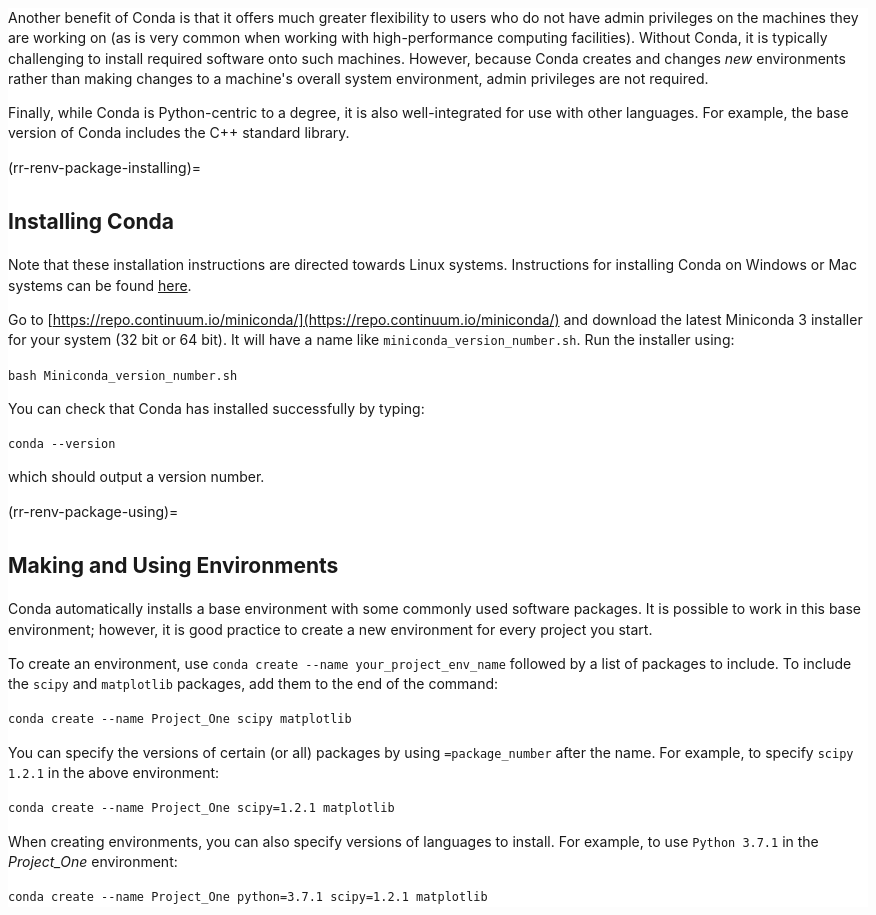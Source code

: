 Another benefit of Conda is that it offers much greater flexibility to users who do not have admin privileges on the machines they are working on (as is very common when working with high-performance computing facilities). Without Conda, it is typically challenging to install required software onto such machines. However, because Conda creates and changes _new_ environments rather than making changes to a machine's overall system environment, admin privileges are not required.

Finally, while Conda is Python-centric to a degree, it is also well-integrated for use with other languages. For example, the base version of Conda includes the C++ standard library.

(rr-renv-package-installing)=
## Installing Conda

Note that these installation instructions are directed towards Linux systems. Instructions for installing Conda on Windows or Mac systems can be found [here](https://docs.conda.io/projects/conda/en/latest/user-guide/install/).

Go to [https://repo.continuum.io/miniconda/](https://repo.continuum.io/miniconda/) and download the latest Miniconda 3 installer for your system (32 bit or 64 bit). It will have a name like `miniconda_version_number.sh`. Run the installer using:

```
bash Miniconda_version_number.sh
```

You can check that Conda has installed successfully by typing:

```
conda --version
```

which should output a version number.

(rr-renv-package-using)=
## Making and Using Environments

Conda automatically installs a base environment with some commonly used software packages. It is possible to work in this base environment; however, it is good practice to create a new environment for every project you start.

To create an environment, use `conda create --name your_project_env_name` followed by a list of packages to include. To include the `scipy` and `matplotlib` packages, add them to the end of the command:

```
conda create --name Project_One scipy matplotlib
```

You can specify the versions of certain (or all) packages by using `=package_number` after the name. For example, to specify `scipy 1.2.1` in the above environment:

```
conda create --name Project_One scipy=1.2.1 matplotlib
```

When creating environments, you can also specify versions of languages to install. For example, to use `Python 3.7.1` in the _Project_One_ environment:

```
conda create --name Project_One python=3.7.1 scipy=1.2.1 matplotlib
```
